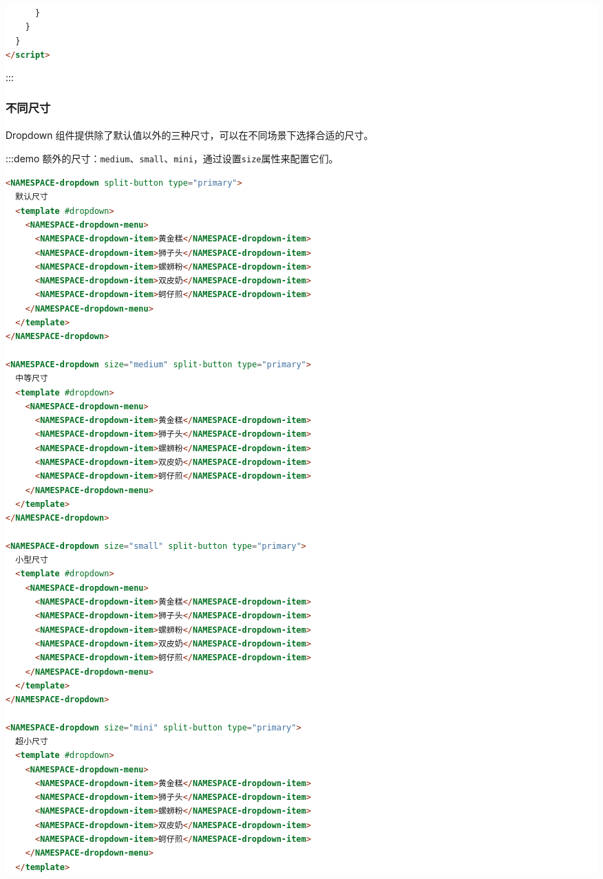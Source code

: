 ```html
      }
    }
  }
</script>
```
:::

### 不同尺寸

Dropdown 组件提供除了默认值以外的三种尺寸，可以在不同场景下选择合适的尺寸。

:::demo 额外的尺寸：`medium`、`small`、`mini`，通过设置`size`属性来配置它们。

```html
<NAMESPACE-dropdown split-button type="primary">
  默认尺寸
  <template #dropdown>
    <NAMESPACE-dropdown-menu>
      <NAMESPACE-dropdown-item>黄金糕</NAMESPACE-dropdown-item>
      <NAMESPACE-dropdown-item>狮子头</NAMESPACE-dropdown-item>
      <NAMESPACE-dropdown-item>螺蛳粉</NAMESPACE-dropdown-item>
      <NAMESPACE-dropdown-item>双皮奶</NAMESPACE-dropdown-item>
      <NAMESPACE-dropdown-item>蚵仔煎</NAMESPACE-dropdown-item>
    </NAMESPACE-dropdown-menu>
  </template>
</NAMESPACE-dropdown>

<NAMESPACE-dropdown size="medium" split-button type="primary">
  中等尺寸
  <template #dropdown>
    <NAMESPACE-dropdown-menu>
      <NAMESPACE-dropdown-item>黄金糕</NAMESPACE-dropdown-item>
      <NAMESPACE-dropdown-item>狮子头</NAMESPACE-dropdown-item>
      <NAMESPACE-dropdown-item>螺蛳粉</NAMESPACE-dropdown-item>
      <NAMESPACE-dropdown-item>双皮奶</NAMESPACE-dropdown-item>
      <NAMESPACE-dropdown-item>蚵仔煎</NAMESPACE-dropdown-item>
    </NAMESPACE-dropdown-menu>
  </template>
</NAMESPACE-dropdown>

<NAMESPACE-dropdown size="small" split-button type="primary">
  小型尺寸
  <template #dropdown>
    <NAMESPACE-dropdown-menu>
      <NAMESPACE-dropdown-item>黄金糕</NAMESPACE-dropdown-item>
      <NAMESPACE-dropdown-item>狮子头</NAMESPACE-dropdown-item>
      <NAMESPACE-dropdown-item>螺蛳粉</NAMESPACE-dropdown-item>
      <NAMESPACE-dropdown-item>双皮奶</NAMESPACE-dropdown-item>
      <NAMESPACE-dropdown-item>蚵仔煎</NAMESPACE-dropdown-item>
    </NAMESPACE-dropdown-menu>
  </template>
</NAMESPACE-dropdown>

<NAMESPACE-dropdown size="mini" split-button type="primary">
  超小尺寸
  <template #dropdown>
    <NAMESPACE-dropdown-menu>
      <NAMESPACE-dropdown-item>黄金糕</NAMESPACE-dropdown-item>
      <NAMESPACE-dropdown-item>狮子头</NAMESPACE-dropdown-item>
      <NAMESPACE-dropdown-item>螺蛳粉</NAMESPACE-dropdown-item>
      <NAMESPACE-dropdown-item>双皮奶</NAMESPACE-dropdown-item>
      <NAMESPACE-dropdown-item>蚵仔煎</NAMESPACE-dropdown-item>
    </NAMESPACE-dropdown-menu>
  </template>
```